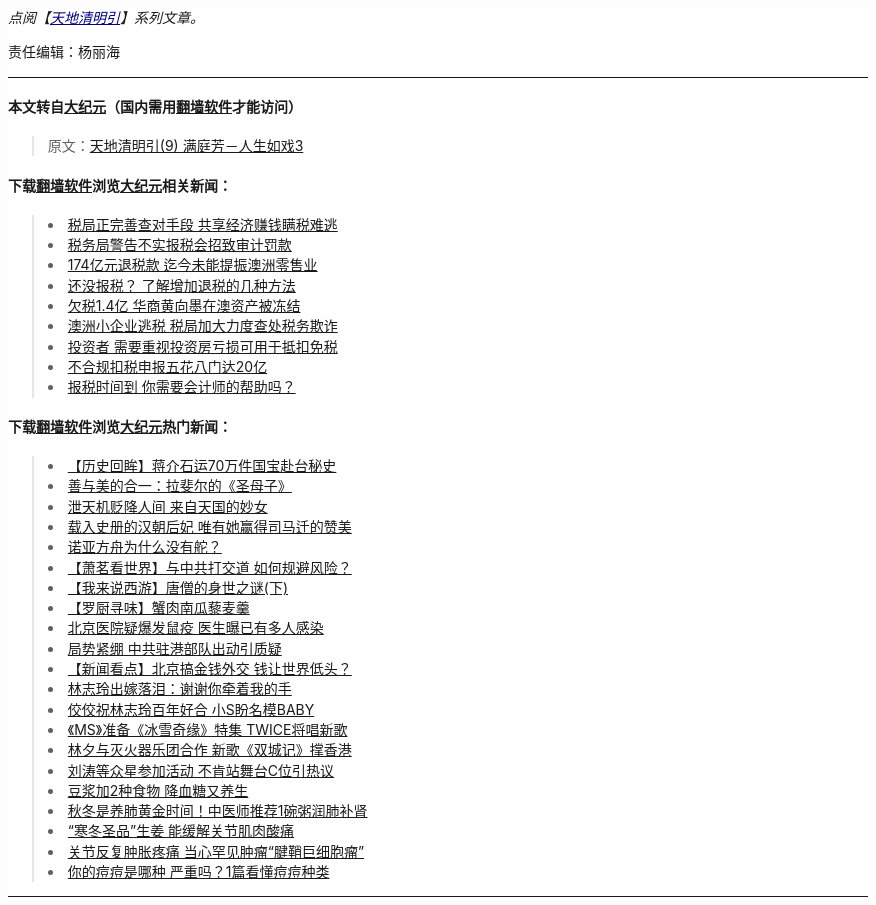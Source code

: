 <p><em>点阅【<span style="color: #000080;"><a style="color: #000080;" href="https://github.com/juwce2051/djy/blob/master/gb/tag/%E5%A4%A9%E5%9C%B0%E6%B8%85%E6%98%8E%E5%BC%95.md">天地清明引</a></span>】系列文章。</em></p>
<p>责任编辑：杨丽海</p>

<hr>

#### 本文转自<a href="http://www.epochtimes.com">大纪元</a>（国内需用<a href="https://git.io/JesJV">翻墙软件</a>才能访问）
> 原文：<a href="http://www.epochtimes.com/gb\19\7\7\n11369398.htm">天地清明引(9) 满庭芳－人生如戏3</a>


#### 下载<a href="https://git.io/JesJV">翻墙软件</a>浏览<a href="http://www.epochtimes.com">大纪元</a>相关新闻：
> <li><a href="http://www.epochtimes.com/gb/19/10/23/n11606522.htm">税局正完善查对手段 共享经济赚钱瞒税难逃</a></li>
> <li><a href="http://www.epochtimes.com/gb/19/9/27/n11549657.htm">税务局警告不实报税会招致审计罚款</a></li>
> <li><a href="http://www.epochtimes.com/gb/19/9/26/n11548060.htm">174亿元退税款 迄今未能提振澳洲零售业</a></li>
> <li><a href="http://www.epochtimes.com/gb/19/9/21/n11537860.htm">还没报税？ 了解增加退税的几种方法</a></li>
> <li><a href="http://www.epochtimes.com/gb/19/9/17/n11526560.htm">欠税1.4亿 华商黄向墨在澳资产被冻结</a></li>
> <li><a href="http://www.epochtimes.com/gb/19/8/28/n11482549.htm">澳洲小企业逃税 税局加大力度查处税务欺诈</a></li>
> <li><a href="http://www.epochtimes.com/gb/19/8/2/n11426177.htm">投资者 需要重视投资房亏损可用于抵扣免税</a></li>
> <li><a href="http://www.epochtimes.com/gb/19/7/30/n11418591.htm">不合规扣税申报五花八门达20亿</a></li>
> <li><a href="http://www.epochtimes.com/gb/19/7/26/n11410913.htm">报税时间到 你需要会计师的帮助吗？</a></li>

#### 下载<a href="https://git.io/JesJV">翻墙软件</a>浏览<a href="http://www.epochtimes.com">大纪元</a>热门新闻：
> <li><a href="http://www.epochtimes.com/gb/19/11/3/n11630793.htm">【历史回眸】蒋介石运70万件国宝赴台秘史</a></li>
> <li><a href="http://www.epochtimes.com/gb/12/12/21/n3758652.htm">善与美的合一：拉斐尔的《圣母子》</a></li>
> <li><a href="http://www.epochtimes.com/gb/15/7/23/n4487341.htm">泄天机贬降人间 来自天国的妙女</a></li>
> <li><a href="http://www.epochtimes.com/gb/19/10/31/n11625593.htm">载入史册的汉朝后妃 唯有她赢得司马迁的赞美</a></li>
> <li><a href="http://www.epochtimes.com/gb/19/11/11/n11649030.htm">诺亚方舟为什么没有舵？</a></li>
> <li><a href="http://www.epochtimes.com/gb/19/11/14/n11655834.htm">【萧茗看世界】与中共打交道 如何规避风险？</a></li>
> <li><a href="http://www.epochtimes.com/gb/19/11/9/n11644347.htm">【我来说西游】唐僧的身世之谜(下)</a></li>
> <li><a href="http://www.epochtimes.com/gb/19/11/13/n11651815.htm">【罗厨寻味】蟹肉南瓜藜麦羹</a></li>
> <li><a href="http://www.epochtimes.com/gb/19/11/16/n11659501.htm">北京医院疑爆发鼠疫 医生曝已有多人感染</a></li>
> <li><a href="http://www.epochtimes.com/gb/19/11/16/n11659768.htm">局势紧绷 中共驻港部队出动引质疑</a></li>
> <li><a href="http://www.epochtimes.com/gb/19/11/16/n11660328.htm">【新闻看点】北京搞金钱外交 钱让世界低头？</a></li>
> <li><a href="http://www.epochtimes.com/gb/19/11/17/n11661059.htm">林志玲出嫁落泪：谢谢你牵着我的手</a></li>
> <li><a href="http://www.epochtimes.com/gb/19/11/17/n11661091.htm">佼佼祝林志玲百年好合 小S盼名模BABY</a></li>
> <li><a href="http://www.epochtimes.com/gb/19/11/15/n11658539.htm">《MS》准备《冰雪奇缘》特集 TWICE将唱新歌</a></li>
> <li><a href="http://www.epochtimes.com/gb/19/11/15/n11658667.htm">林夕与灭火器乐团合作 新歌《双城记》撑香港</a></li>
> <li><a href="http://www.epochtimes.com/gb/19/11/17/n11661888.htm">刘涛等众星参加活动 不肯站舞台C位引热议</a></li>
> <li><a href="http://www.epochtimes.com/gb/19/11/16/n11660306.htm">豆浆加2种食物 降血糖又养生</a></li>
> <li><a href="http://www.epochtimes.com/gb/19/11/16/n11660205.htm">秋冬是养肺黄金时间！中医师推荐1碗粥润肺补肾</a></li>
> <li><a href="http://www.epochtimes.com/gb/19/11/15/n11657185.htm">“寒冬圣品”生姜 能缓解关节肌肉酸痛</a></li>
> <li><a href="http://www.epochtimes.com/gb/19/11/15/n11658950.htm">关节反复肿胀疼痛 当心罕见肿瘤“腱鞘巨细胞瘤”</a></li>
> <li><a href="http://www.epochtimes.com/gb/19/11/15/n11659292.htm">你的痘痘是哪种 严重吗？1篇看懂痘痘种类</a></li>
<hr>
